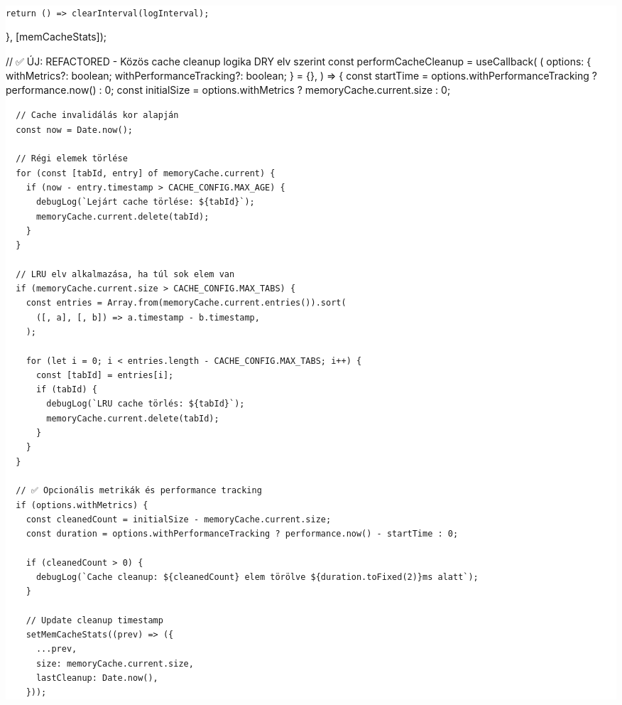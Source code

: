     return () => clearInterval(logInterval);
  }, [memCacheStats]);

  // ✅ ÚJ: REFACTORED - Közös cache cleanup logika DRY elv szerint
  const performCacheCleanup = useCallback(
    (
      options: {
        withMetrics?: boolean;
        withPerformanceTracking?: boolean;
      } = {},
    ) => {
      const startTime = options.withPerformanceTracking ? performance.now() : 0;
      const initialSize = options.withMetrics ? memoryCache.current.size : 0;

      // Cache invalidálás kor alapján
      const now = Date.now();

      // Régi elemek törlése
      for (const [tabId, entry] of memoryCache.current) {
        if (now - entry.timestamp > CACHE_CONFIG.MAX_AGE) {
          debugLog(`Lejárt cache törlése: ${tabId}`);
          memoryCache.current.delete(tabId);
        }
      }

      // LRU elv alkalmazása, ha túl sok elem van
      if (memoryCache.current.size > CACHE_CONFIG.MAX_TABS) {
        const entries = Array.from(memoryCache.current.entries()).sort(
          ([, a], [, b]) => a.timestamp - b.timestamp,
        );

        for (let i = 0; i < entries.length - CACHE_CONFIG.MAX_TABS; i++) {
          const [tabId] = entries[i];
          if (tabId) {
            debugLog(`LRU cache törlés: ${tabId}`);
            memoryCache.current.delete(tabId);
          }
        }
      }

      // ✅ Opcionális metrikák és performance tracking
      if (options.withMetrics) {
        const cleanedCount = initialSize - memoryCache.current.size;
        const duration = options.withPerformanceTracking ? performance.now() - startTime : 0;

        if (cleanedCount > 0) {
          debugLog(`Cache cleanup: ${cleanedCount} elem törölve ${duration.toFixed(2)}ms alatt`);
        }

        // Update cleanup timestamp
        setMemCacheStats((prev) => ({
          ...prev,
          size: memoryCache.current.size,
          lastCleanup: Date.now(),
        }));
